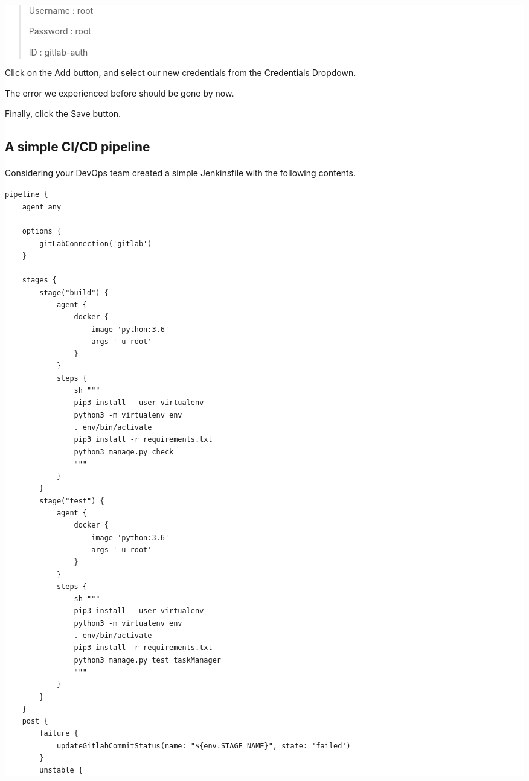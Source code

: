 > Username  : root
>
> Password  : root
>
> ID        : gitlab-auth

Click on the Add button, and select our new credentials from the Credentials Dropdown.

The error we experienced before should be gone by now.

Finally, click the Save button.

A simple CI/CD pipeline
-----------

Considering your DevOps team created a simple Jenkinsfile with the following contents.

```
pipeline {
    agent any

    options {
        gitLabConnection('gitlab')
    }

    stages {
        stage("build") {
            agent {
                docker {
                    image 'python:3.6'
                    args '-u root'
                }
            }
            steps {
                sh """
                pip3 install --user virtualenv
                python3 -m virtualenv env
                . env/bin/activate
                pip3 install -r requirements.txt
                python3 manage.py check
                """
            }
        }
        stage("test") {
            agent {
                docker {
                    image 'python:3.6'
                    args '-u root'
                }
            }
            steps {
                sh """
                pip3 install --user virtualenv
                python3 -m virtualenv env
                . env/bin/activate
                pip3 install -r requirements.txt
                python3 manage.py test taskManager
                """
            }
        }
    }
    post {
        failure {
            updateGitlabCommitStatus(name: "${env.STAGE_NAME}", state: 'failed')
        }
        unstable {
```